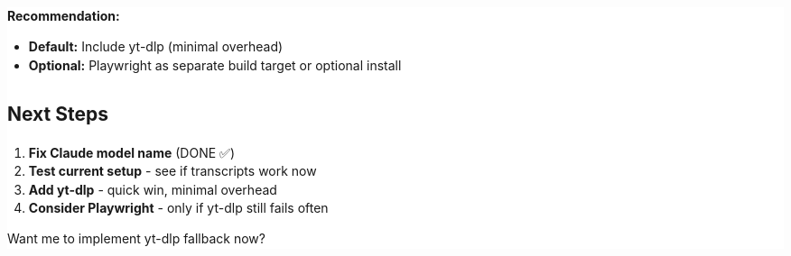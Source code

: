 **Recommendation:**
- **Default:** Include yt-dlp (minimal overhead)
- **Optional:** Playwright as separate build target or optional install

## Next Steps

1. **Fix Claude model name** (DONE ✅)
2. **Test current setup** - see if transcripts work now
3. **Add yt-dlp** - quick win, minimal overhead
4. **Consider Playwright** - only if yt-dlp still fails often

Want me to implement yt-dlp fallback now?
